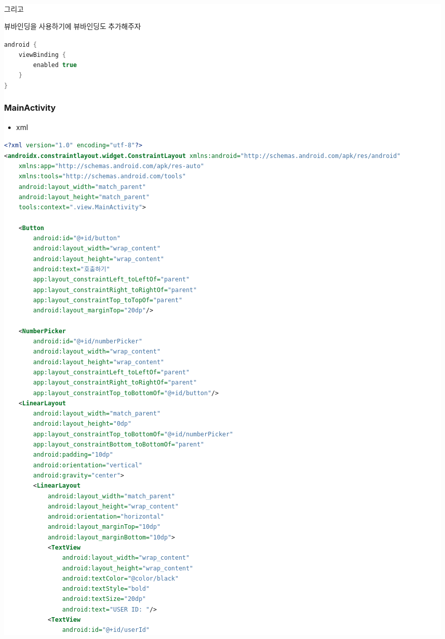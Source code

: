 그리고

뷰바인딩을 사용하기에 뷰바인딩도 추가해주자

```groovy
android {
    viewBinding {
        enabled true
    }
}
```

### MainActivity

- xml

```xml
<?xml version="1.0" encoding="utf-8"?>
<androidx.constraintlayout.widget.ConstraintLayout xmlns:android="http://schemas.android.com/apk/res/android"
    xmlns:app="http://schemas.android.com/apk/res-auto"
    xmlns:tools="http://schemas.android.com/tools"
    android:layout_width="match_parent"
    android:layout_height="match_parent"
    tools:context=".view.MainActivity">

    <Button
        android:id="@+id/button"
        android:layout_width="wrap_content"
        android:layout_height="wrap_content"
        android:text="호출하기"
        app:layout_constraintLeft_toLeftOf="parent"
        app:layout_constraintRight_toRightOf="parent"
        app:layout_constraintTop_toTopOf="parent"
        android:layout_marginTop="20dp"/>

    <NumberPicker
        android:id="@+id/numberPicker"
        android:layout_width="wrap_content"
        android:layout_height="wrap_content"
        app:layout_constraintLeft_toLeftOf="parent"
        app:layout_constraintRight_toRightOf="parent"
        app:layout_constraintTop_toBottomOf="@+id/button"/>
    <LinearLayout
        android:layout_width="match_parent"
        android:layout_height="0dp"
        app:layout_constraintTop_toBottomOf="@+id/numberPicker"
        app:layout_constraintBottom_toBottomOf="parent"
        android:padding="10dp"
        android:orientation="vertical"
        android:gravity="center">
        <LinearLayout
            android:layout_width="match_parent"
            android:layout_height="wrap_content"
            android:orientation="horizontal"
            android:layout_marginTop="10dp"
            android:layout_marginBottom="10dp">
            <TextView
                android:layout_width="wrap_content"
                android:layout_height="wrap_content"
                android:textColor="@color/black"
                android:textStyle="bold"
                android:textSize="20dp"
                android:text="USER ID: "/>
            <TextView
                android:id="@+id/userId"
```